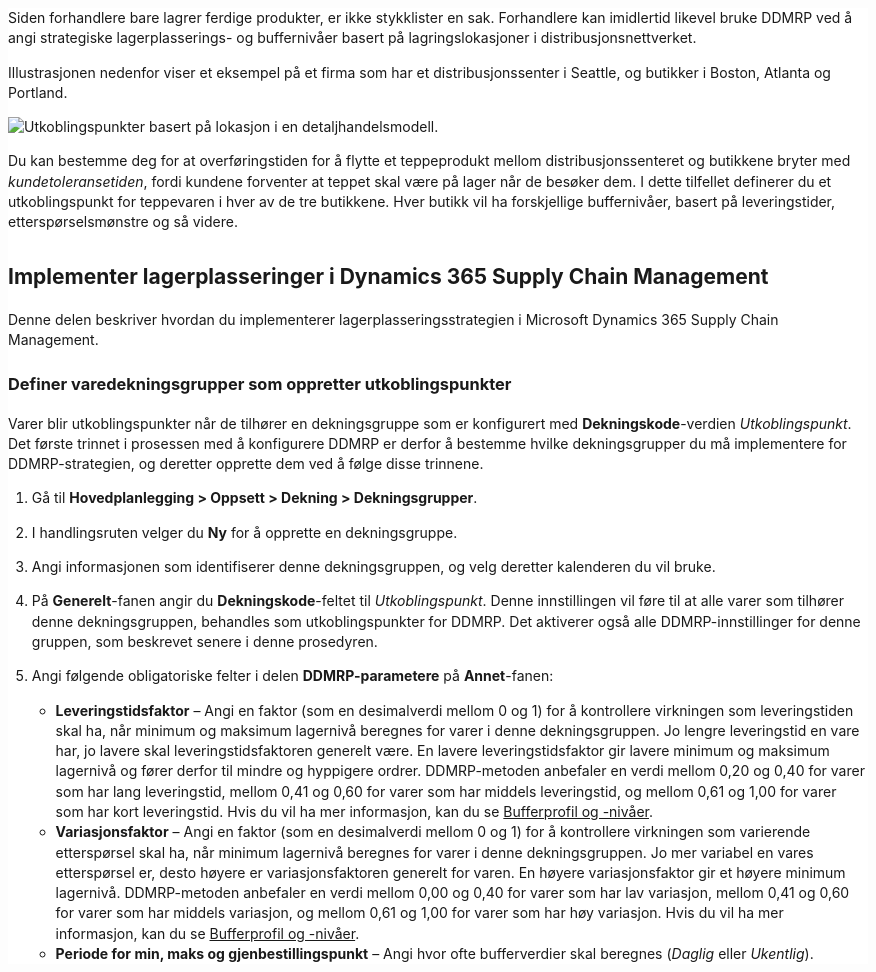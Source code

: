Siden forhandlere bare lagrer ferdige produkter, er ikke stykklister en sak. Forhandlere kan imidlertid likevel bruke DDMRP ved å angi strategiske lagerplasserings- og buffernivåer basert på lagringslokasjoner i distribusjonsnettverket.

Illustrasjonen nedenfor viser et eksempel på et firma som har et distribusjonssenter i Seattle, og butikker i Boston, Atlanta og Portland.

![Utkoblingspunkter basert på lokasjon i en detaljhandelsmodell.](media/ddmrp-retail-decoupl-points-example.png "Utkoblingspunkter basert på lokasjon i en detaljhandelsmodell")

Du kan bestemme deg for at overføringstiden for å flytte et teppeprodukt mellom distribusjonssenteret og butikkene bryter med *kundetoleransetiden*, fordi kundene forventer at teppet skal være på lager når de besøker dem. I dette tilfellet definerer du et utkoblingspunkt for teppevaren i hver av de tre butikkene. Hver butikk vil ha forskjellige buffernivåer, basert på leveringstider, etterspørselsmønstre og så videre.

## <a name="implement-inventory-positioning-in-dynamics-365-supply-chain-management"></a>Implementer lagerplasseringer i Dynamics 365 Supply Chain Management

Denne delen beskriver hvordan du implementerer lagerplasseringsstrategien i Microsoft Dynamics 365 Supply Chain Management.

### <a name="set-up-item-coverage-groups-that-create-decoupling-points"></a>Definer varedekningsgrupper som oppretter utkoblingspunkter

Varer blir utkoblingspunkter når de tilhører en dekningsgruppe som er konfigurert med **Dekningskode**-verdien *Utkoblingspunkt*. Det første trinnet i prosessen med å konfigurere DDMRP er derfor å bestemme hvilke dekningsgrupper du må implementere for DDMRP-strategien, og deretter opprette dem ved å følge disse trinnene.

1. Gå til **Hovedplanlegging \> Oppsett \> Dekning \> Dekningsgrupper**.
1. I handlingsruten velger du **Ny** for å opprette en dekningsgruppe.
1. Angi informasjonen som identifiserer denne dekningsgruppen, og velg deretter kalenderen du vil bruke.
1. På **Generelt**-fanen angir du **Dekningskode**-feltet til *Utkoblingspunkt*. Denne innstillingen vil føre til at alle varer som tilhører denne dekningsgruppen, behandles som utkoblingspunkter for DDMRP. Det aktiverer også alle DDMRP-innstillinger for denne gruppen, som beskrevet senere i denne prosedyren.
1. Angi følgende obligatoriske felter i delen **DDMRP-parametere** på **Annet**-fanen:

    - **Leveringstidsfaktor** – Angi en faktor (som en desimalverdi mellom 0 og 1) for å kontrollere virkningen som leveringstiden skal ha, når minimum og maksimum lagernivå beregnes for varer i denne dekningsgruppen. Jo lengre leveringstid en vare har, jo lavere skal leveringstidsfaktoren generelt være. En lavere leveringstidsfaktor gir lavere minimum og maksimum lagernivå og fører derfor til mindre og hyppigere ordrer. DDMRP-metoden anbefaler en verdi mellom 0,20 og 0,40 for varer som har lang leveringstid, mellom 0,41 og 0,60 for varer som har middels leveringstid, og mellom 0,61 og 1,00 for varer som har kort leveringstid. Hvis du vil ha mer informasjon, kan du se [Bufferprofil og -nivåer](ddmrp-buffer-profile-and-levels.md).
    - **Variasjonsfaktor** – Angi en faktor (som en desimalverdi mellom 0 og 1) for å kontrollere virkningen som varierende etterspørsel skal ha, når minimum lagernivå beregnes for varer i denne dekningsgruppen. Jo mer variabel en vares etterspørsel er, desto høyere er variasjonsfaktoren generelt for varen. En høyere variasjonsfaktor gir et høyere minimum lagernivå. DDMRP-metoden anbefaler en verdi mellom 0,00 og 0,40 for varer som har lav variasjon, mellom 0,41 og 0,60 for varer som har middels variasjon, og mellom 0,61 og 1,00 for varer som har høy variasjon. Hvis du vil ha mer informasjon, kan du se [Bufferprofil og -nivåer](ddmrp-buffer-profile-and-levels.md).
    - **Periode for min, maks og gjenbestillingspunkt** – Angi hvor ofte bufferverdier skal beregnes (*Daglig* eller *Ukentlig*).
